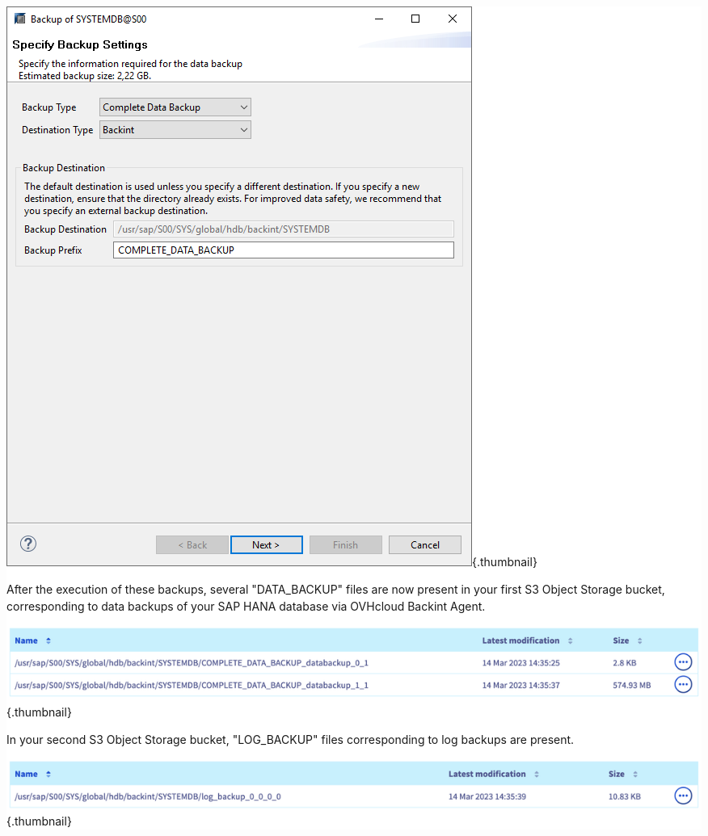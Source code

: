 ![hana_studio](images/hana_studio.png){.thumbnail}

After the execution of these backups, several "DATA_BACKUP" files are now present in your first S3 Object Storage bucket, corresponding to data backups of your SAP HANA database via OVHcloud Backint Agent.

![data_backup](images/backup.png){.thumbnail}

In your second S3 Object Storage bucket, "LOG_BACKUP" files corresponding to log backups are present.

![log_backup](images/backup_log.png){.thumbnail}
